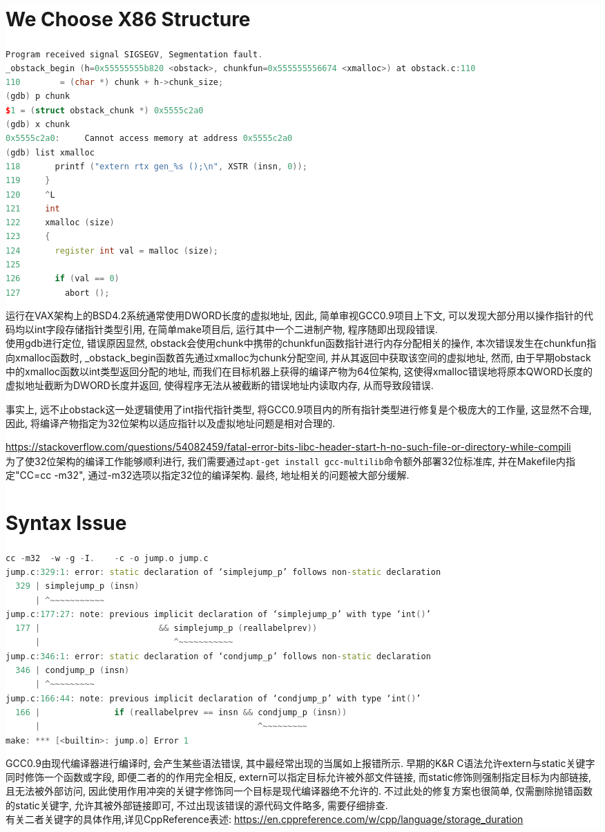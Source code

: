 # We Choose X86 Structure
```cpp
Program received signal SIGSEGV, Segmentation fault.
_obstack_begin (h=0x55555555b820 <obstack>, chunkfun=0x555555556674 <xmalloc>) at obstack.c:110
110        = (char *) chunk + h->chunk_size;
(gdb) p chunk
$1 = (struct obstack_chunk *) 0x5555c2a0
(gdb) x chunk
0x5555c2a0:     Cannot access memory at address 0x5555c2a0
(gdb) list xmalloc
118       printf ("extern rtx gen_%s ();\n", XSTR (insn, 0));
119     }
120     ^L
121     int
122     xmalloc (size)
123     {
124       register int val = malloc (size);
125
126       if (val == 0)
127         abort ();
```
运行在VAX架构上的BSD4.2系统通常使用DWORD长度的虚拟地址, 因此, 简单审视GCC0.9项目上下文, 可以发现大部分用以操作指针的代码均以int字段存储指针类型引用, 在简单make项目后, 运行其中一个二进制产物, 程序随即出现段错误.  
使用gdb进行定位, 错误原因显然, obstack会使用chunk中携带的chunkfun函数指针进行内存分配相关的操作, 本次错误发生在chunkfun指向xmalloc函数时, \_obstack_begin函数首先通过xmalloc为chunk分配空间, 并从其返回中获取该空间的虚拟地址, 然而, 由于早期obstack中的xmalloc函数以int类型返回分配的地址, 而我们在目标机器上获得的编译产物为64位架构, 这使得xmalloc错误地将原本QWORD长度的虚拟地址截断为DWORD长度并返回, 使得程序无法从被截断的错误地址内读取内存, 从而导致段错误.  

事实上, 远不止obstack这一处逻辑使用了int指代指针类型, 将GCC0.9项目内的所有指针类型进行修复是个极庞大的工作量, 这显然不合理, 因此, 将编译产物指定为32位架构以适应指针以及虚拟地址问题是相对合理的.  

https://stackoverflow.com/questions/54082459/fatal-error-bits-libc-header-start-h-no-such-file-or-directory-while-compili  
为了使32位架构的编译工作能够顺利进行, 我们需要通过`apt-get install gcc-multilib`命令额外部署32位标准库, 并在Makefile内指定"CC=cc -m32", 通过-m32选项以指定32位的编译架构. 最终, 地址相关的问题被大部分缓解.

# Syntax Issue
```cpp
cc -m32  -w -g -I.    -c -o jump.o jump.c
jump.c:329:1: error: static declaration of ‘simplejump_p’ follows non-static declaration
  329 | simplejump_p (insn)
      | ^~~~~~~~~~~~
jump.c:177:27: note: previous implicit declaration of ‘simplejump_p’ with type ‘int()’
  177 |                        && simplejump_p (reallabelprev))
      |                           ^~~~~~~~~~~~
jump.c:346:1: error: static declaration of ‘condjump_p’ follows non-static declaration
  346 | condjump_p (insn)
      | ^~~~~~~~~~
jump.c:166:44: note: previous implicit declaration of ‘condjump_p’ with type ‘int()’
  166 |               if (reallabelprev == insn && condjump_p (insn))
      |                                            ^~~~~~~~~~
make: *** [<builtin>: jump.o] Error 1
```
GCC0.9由现代编译器进行编译时, 会产生某些语法错误, 其中最经常出现的当属如上报错所示. 早期的K&R C语法允许extern与static关键字同时修饰一个函数或字段, 即便二者的的作用完全相反, extern可以指定目标允许被外部文件链接, 而static修饰则强制指定目标为内部链接, 且无法被外部访问, 因此使用作用冲突的关键字修饰同一个目标是现代编译器绝不允许的. 不过此处的修复方案也很简单, 仅需删除抛错函数的static关键字, 允许其被外部链接即可, 不过出现该错误的源代码文件略多, 需要仔细排查.  
有关二者关键字的具体作用,详见CppReference表述: https://en.cppreference.com/w/cpp/language/storage_duration  
